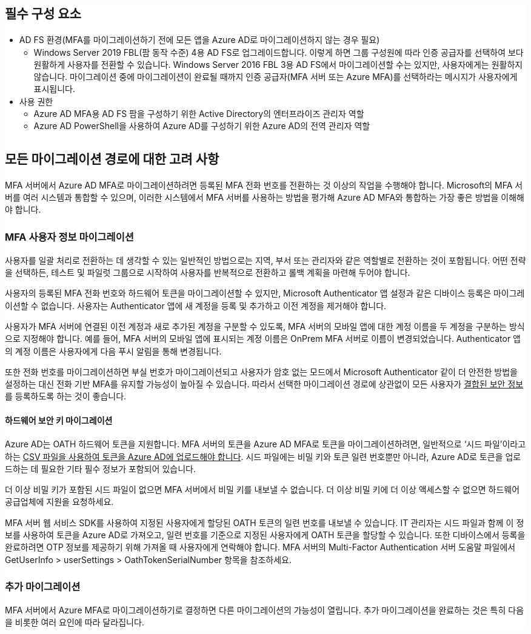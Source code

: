 ## <a name="prerequisites"></a>필수 구성 요소

- AD FS 환경(MFA를 마이그레이션하기 전에 모든 앱을 Azure AD로 마이그레이션하지 않는 경우 필요)
  - Windows Server 2019 FBL(팜 동작 수준) 4용 AD FS로 업그레이드합니다. 이렇게 하면 그룹 구성원에 따라 인증 공급자를 선택하여 보다 원활하게 사용자를 전환할 수 있습니다. Windows Server 2016 FBL 3용 AD FS에서 마이그레이션할 수는 있지만, 사용자에게는 원활하지 않습니다. 마이그레이션 중에 마이그레이션이 완료될 때까지 인증 공급자(MFA 서버 또는 Azure MFA)를 선택하라는 메시지가 사용자에게 표시됩니다. 
- 사용 권한
  - Azure AD MFA용 AD FS 팜을 구성하기 위한 Active Directory의 엔터프라이즈 관리자 역할
  - Azure AD PowerShell을 사용하여 Azure AD를 구성하기 위한 Azure AD의 전역 관리자 역할


## <a name="considerations-for-all-migration-paths"></a>모든 마이그레이션 경로에 대한 고려 사항

MFA 서버에서 Azure AD MFA로 마이그레이션하려면 등록된 MFA 전화 번호를 전환하는 것 이상의 작업을 수행해야 합니다. Microsoft의 MFA 서버를 여러 시스템과 통합할 수 있으며, 이러한 시스템에서 MFA 서버를 사용하는 방법을 평가해 Azure AD MFA와 통합하는 가장 좋은 방법을 이해해야 합니다. 

### <a name="migrating-mfa-user-information"></a>MFA 사용자 정보 마이그레이션

사용자를 일괄 처리로 전환하는 데 생각할 수 있는 일반적인 방법으로는 지역, 부서 또는 관리자와 같은 역할별로 전환하는 것이 포함됩니다. 어떤 전략을 선택하든, 테스트 및 파일럿 그룹으로 시작하여 사용자를 반복적으로 전환하고 롤백 계획을 마련해 두어야 합니다. 

사용자의 등록된 MFA 전화 번호와 하드웨어 토큰을 마이그레이션할 수 있지만, Microsoft Authenticator 앱 설정과 같은 디바이스 등록은 마이그레이션할 수 없습니다. 사용자는 Authenticator 앱에 새 계정을 등록 및 추가하고 이전 계정을 제거해야 합니다. 

사용자가 MFA 서버에 연결된 이전 계정과 새로 추가된 계정을 구분할 수 있도록, MFA 서버의 모바일 앱에 대한 계정 이름을 두 계정을 구분하는 방식으로 지정해야 합니다. 예를 들어, MFA 서버의 모바일 앱에 표시되는 계정 이름은 OnPrem MFA 서버로 이름이 변경되었습니다. Authenticator 앱의 계정 이름은 사용자에게 다음 푸시 알림을 통해 변경됩니다. 

또한 전화 번호를 마이그레이션하면 부실 번호가 마이그레이션되고 사용자가 암호 없는 모드에서 Microsoft Authenticator 같이 더 안전한 방법을 설정하는 대신 전화 기반 MFA를 유지할 가능성이 높아질 수 있습니다. 따라서 선택한 마이그레이션 경로에 상관없이 모든 사용자가 [결합된 보안 정보](howto-registration-mfa-sspr-combined.md)를 등록하도록 하는 것이 좋습니다.


#### <a name="migrating-hardware-security-keys"></a>하드웨어 보안 키 마이그레이션

Azure AD는 OATH 하드웨어 토큰을 지원합니다. MFA 서버의 토큰을 Azure AD MFA로 토큰을 마이그레이션하려면, 일반적으로 ‘시드 파일’이라고 하는 [CSV 파일을 사용하여 토큰을 Azure AD에 업로드해야 합니다](concept-authentication-oath-tokens.md#oath-hardware-tokens-preview). 시드 파일에는 비밀 키와 토큰 일련 번호뿐만 아니라, Azure AD로 토큰을 업로드하는 데 필요한 기타 필수 정보가 포함되어 있습니다. 

더 이상 비밀 키가 포함된 시드 파일이 없으면 MFA 서버에서 비밀 키를 내보낼 수 없습니다. 더 이상 비밀 키에 더 이상 액세스할 수 없으면 하드웨어 공급업체에 지원을 요청하세요.

MFA 서버 웹 서비스 SDK를 사용하여 지정된 사용자에게 할당된 OATH 토큰의 일련 번호를 내보낼 수 있습니다. IT 관리자는 시드 파일과 함께 이 정보를 사용하여 토큰을 Azure AD로 가져오고, 일련 번호를 기준으로 지정된 사용자에게 OATH 토큰을 할당할 수 있습니다. 또한 디바이스에서 등록을 완료하려면 OTP 정보를 제공하기 위해 가져올 때 사용자에게 연락해야 합니다. MFA 서버의 Multi-Factor Authentication 서버 도움말 파일에서 GetUserInfo > userSettings > OathTokenSerialNumber 항목을 참조하세요. 


### <a name="additional-migrations"></a>추가 마이그레이션

MFA 서버에서 Azure MFA로 마이그레이션하기로 결정하면 다른 마이그레이션의 가능성이 열립니다. 추가 마이그레이션을 완료하는 것은 특히 다음을 비롯한 여러 요인에 따라 달라집니다.

